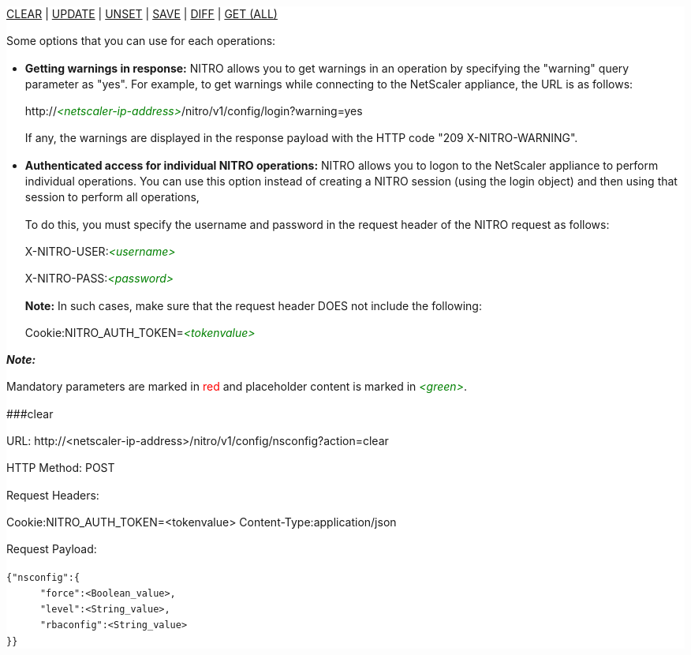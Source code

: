 

[CLEAR](#clear) | [UPDATE](#update) | [UNSET](#unset) | [SAVE](#save) | [DIFF](#diff) | [GET (ALL)](#get-(all))





Some options that you can use for each operations:

<ul><li><p><b>Getting warnings in response:</b> NITRO allows you to get warnings in an operation by specifying the "warning" query parameter as "yes". For example, to get warnings while connecting to the NetScaler appliance, the URL is as follows:</p><p>http://<span style="color:green;font-style:italic;">&lt;netscaler-ip-address&gt;</span>/nitro/v1/config/login?warning=yes</p><p>If any, the warnings are displayed in the response payload with the HTTP code "209 X-NITRO-WARNING".</p></li><li><p><b>Authenticated access for individual NITRO operations:</b> NITRO allows you to logon to the NetScaler appliance to perform individual operations. You can use this option instead of creating a NITRO session (using the login object) and then using that session to perform all operations,</p><p>To do this, you must specify the username and password in the request header of the NITRO request as follows:</p><p>X-NITRO-USER:<span style="color:green;font-style:italic;">&lt;username&gt;</span></p><p>X-NITRO-PASS:<span style="color:green;font-style:italic;">&lt;password&gt;</span></p><p><b>Note:</b> In such cases, make sure that the request header DOES not include the following:</p><p>Cookie:NITRO_AUTH_TOKEN=<span style="color:green;font-style:italic;">&lt;tokenvalue&gt;</span></p></li></ul>







***Note:*** 

Mandatory parameters are marked in <span style="color:#FF0000;">red</span> and placeholder content is marked in <span style="color:green;font-style:italic">&lt;green&gt;</span>.



###clear







URL: http://&lt;netscaler-ip-address&gt;/nitro/v1/config/nsconfig?action=clear

HTTP Method: POST

Request Headers:



Cookie:NITRO_AUTH_TOKEN=&lt;tokenvalue&gt;
Content-Type:application/json



Request Payload: 
```
{"nsconfig":{
      "force":<Boolean_value>,
      "level":<String_value>,
      "rbaconfig":<String_value>
}}
```
